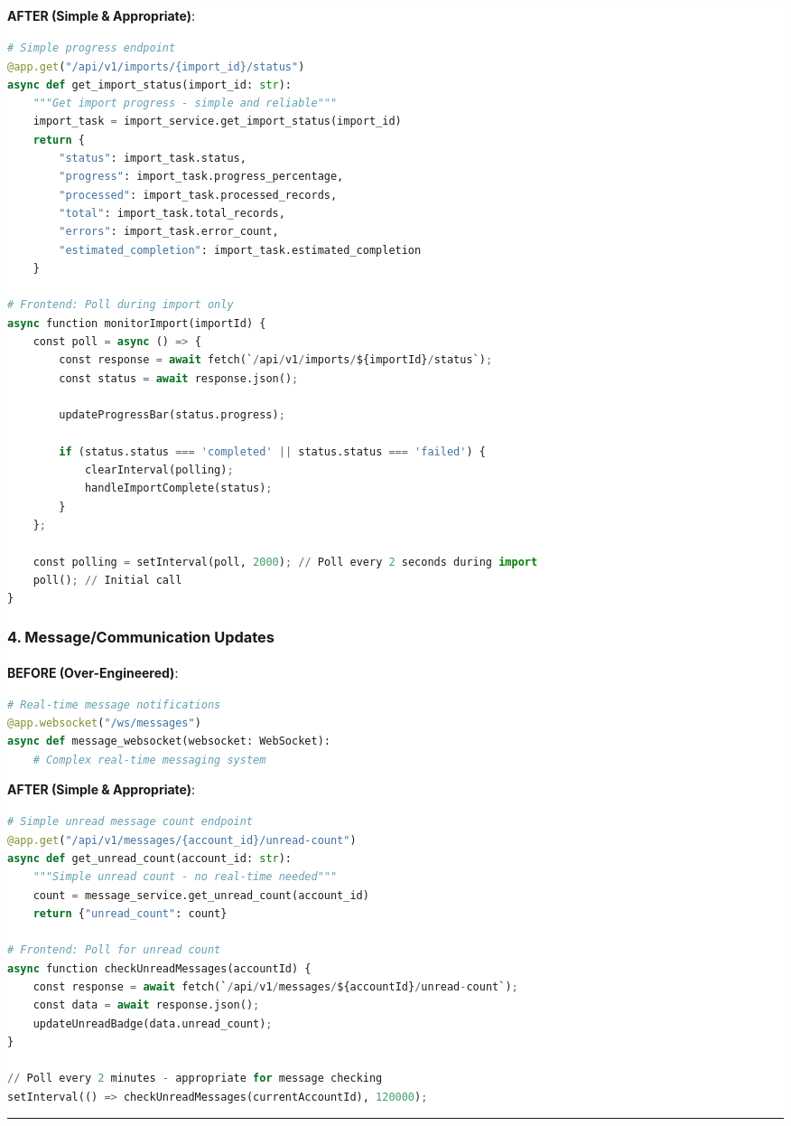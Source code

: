 **AFTER (Simple & Appropriate)**:
```python
# Simple progress endpoint
@app.get("/api/v1/imports/{import_id}/status")
async def get_import_status(import_id: str):
    """Get import progress - simple and reliable"""
    import_task = import_service.get_import_status(import_id)
    return {
        "status": import_task.status,
        "progress": import_task.progress_percentage,
        "processed": import_task.processed_records,
        "total": import_task.total_records,
        "errors": import_task.error_count,
        "estimated_completion": import_task.estimated_completion
    }

# Frontend: Poll during import only
async function monitorImport(importId) {
    const poll = async () => {
        const response = await fetch(`/api/v1/imports/${importId}/status`);
        const status = await response.json();
        
        updateProgressBar(status.progress);
        
        if (status.status === 'completed' || status.status === 'failed') {
            clearInterval(polling);
            handleImportComplete(status);
        }
    };
    
    const polling = setInterval(poll, 2000); // Poll every 2 seconds during import
    poll(); // Initial call
}
```

### 4. Message/Communication Updates
**BEFORE (Over-Engineered)**:
```python
# Real-time message notifications
@app.websocket("/ws/messages")
async def message_websocket(websocket: WebSocket):
    # Complex real-time messaging system
```

**AFTER (Simple & Appropriate)**:
```python
# Simple unread message count endpoint
@app.get("/api/v1/messages/{account_id}/unread-count")
async def get_unread_count(account_id: str):
    """Simple unread count - no real-time needed"""
    count = message_service.get_unread_count(account_id)
    return {"unread_count": count}

# Frontend: Poll for unread count
async function checkUnreadMessages(accountId) {
    const response = await fetch(`/api/v1/messages/${accountId}/unread-count`);
    const data = await response.json();
    updateUnreadBadge(data.unread_count);
}

// Poll every 2 minutes - appropriate for message checking
setInterval(() => checkUnreadMessages(currentAccountId), 120000);
```

---